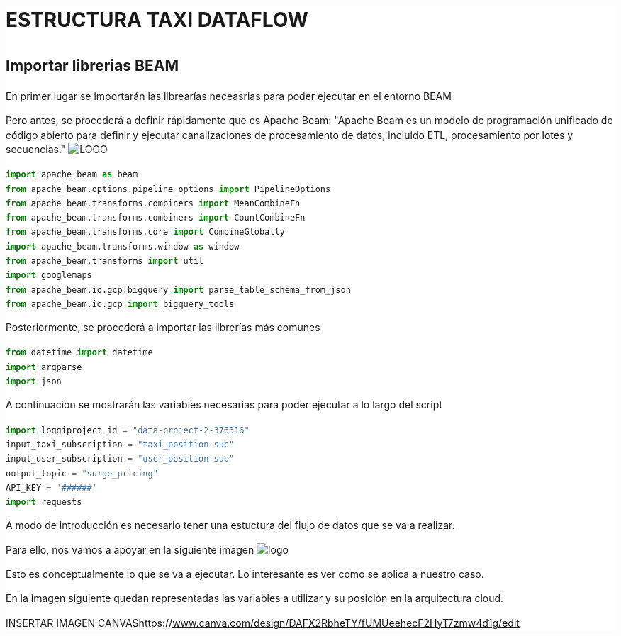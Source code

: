 # ESTRUCTURA TAXI DATAFLOW
## Importar librerias BEAM
En primer lugar se importarán las librearías neceasrias para poder ejecutar en el entorno BEAM

Pero antes, se procederá a definir rápidamente que es Apache Beam: "Apache Beam es un modelo de programación unificado de código abierto para definir y ejecutar canalizaciones de procesamiento de datos, incluido ETL, procesamiento por lotes y secuencias."
![LOGO](https://miro.medium.com/max/1280/0*vjTWLBDhlm_14_8C.png)

```python
import apache_beam as beam
from apache_beam.options.pipeline_options import PipelineOptions
from apache_beam.transforms.combiners import MeanCombineFn
from apache_beam.transforms.combiners import CountCombineFn
from apache_beam.transforms.core import CombineGlobally
import apache_beam.transforms.window as window
from apache_beam.transforms import util
import googlemaps
from apache_beam.io.gcp.bigquery import parse_table_schema_from_json
from apache_beam.io.gcp import bigquery_tools
```

Posteriormente, se procederá a importar las librerías más comunes
```python
from datetime import datetime
import argparse
import json

```

A continuación se mostrarán las variables necesarias para poder ejecutar a lo largo del script

``` python
import loggiproject_id = "data-project-2-376316"
input_taxi_subscription = "taxi_position-sub"
input_user_subscription = "user_position-sub"
output_topic = "surge_pricing"
API_KEY = '######'
import requests
```

A modo de introducción es necesario tener una estuctura del flujo de datos que se va a realizar.

Para ello, nos vamos a apoyar en la siguiente imagen
![logo](https://cloud.google.com/static/pubsub/images/many-to-many.svg?hl=es-419)

Esto es conceptualmente lo que se va a ejecutar. Lo interesante es ver como se aplica a nuestro caso.

En la imagen siguiente quedan representadas las variables a utilizar y su posición en la arquitectura cloud.

INSERTAR IMAGEN CANVAShttps://www.canva.com/design/DAFX2RbheTY/fUMUeehecF2HyT7zmw4d1g/edit
